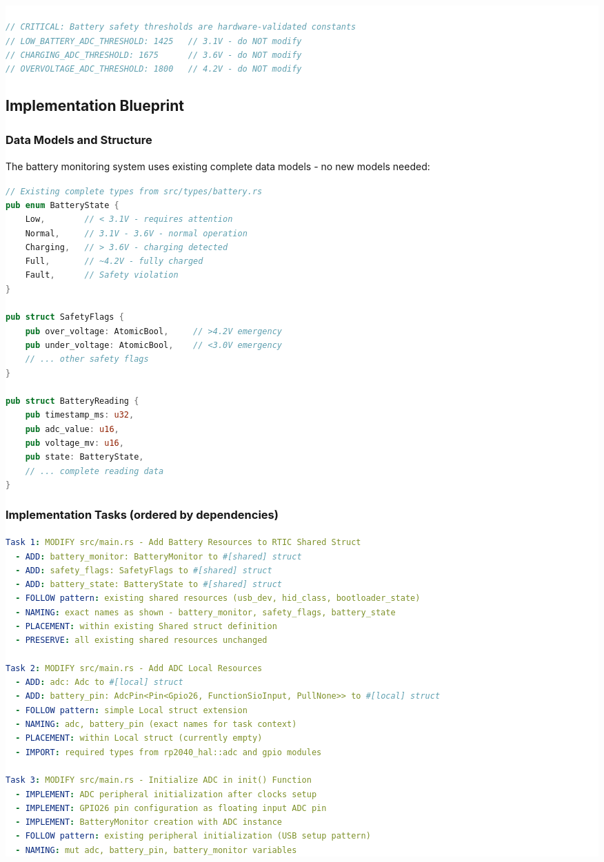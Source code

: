 ```rust

// CRITICAL: Battery safety thresholds are hardware-validated constants
// LOW_BATTERY_ADC_THRESHOLD: 1425   // 3.1V - do NOT modify
// CHARGING_ADC_THRESHOLD: 1675      // 3.6V - do NOT modify  
// OVERVOLTAGE_ADC_THRESHOLD: 1800   // 4.2V - do NOT modify
```

## Implementation Blueprint

### Data Models and Structure

The battery monitoring system uses existing complete data models - no new models needed:

```rust
// Existing complete types from src/types/battery.rs
pub enum BatteryState {
    Low,        // < 3.1V - requires attention
    Normal,     // 3.1V - 3.6V - normal operation
    Charging,   // > 3.6V - charging detected  
    Full,       // ~4.2V - fully charged
    Fault,      // Safety violation
}

pub struct SafetyFlags {
    pub over_voltage: AtomicBool,     // >4.2V emergency
    pub under_voltage: AtomicBool,    // <3.0V emergency
    // ... other safety flags
}

pub struct BatteryReading {
    pub timestamp_ms: u32,
    pub adc_value: u16,
    pub voltage_mv: u16, 
    pub state: BatteryState,
    // ... complete reading data
}
```

### Implementation Tasks (ordered by dependencies)

```yaml
Task 1: MODIFY src/main.rs - Add Battery Resources to RTIC Shared Struct
  - ADD: battery_monitor: BatteryMonitor to #[shared] struct
  - ADD: safety_flags: SafetyFlags to #[shared] struct  
  - ADD: battery_state: BatteryState to #[shared] struct
  - FOLLOW pattern: existing shared resources (usb_dev, hid_class, bootloader_state)
  - NAMING: exact names as shown - battery_monitor, safety_flags, battery_state
  - PLACEMENT: within existing Shared struct definition
  - PRESERVE: all existing shared resources unchanged

Task 2: MODIFY src/main.rs - Add ADC Local Resources
  - ADD: adc: Adc to #[local] struct
  - ADD: battery_pin: AdcPin<Pin<Gpio26, FunctionSioInput, PullNone>> to #[local] struct
  - FOLLOW pattern: simple Local struct extension
  - NAMING: adc, battery_pin (exact names for task context)
  - PLACEMENT: within Local struct (currently empty)
  - IMPORT: required types from rp2040_hal::adc and gpio modules

Task 3: MODIFY src/main.rs - Initialize ADC in init() Function  
  - IMPLEMENT: ADC peripheral initialization after clocks setup
  - IMPLEMENT: GPIO26 pin configuration as floating input ADC pin
  - IMPLEMENT: BatteryMonitor creation with ADC instance
  - FOLLOW pattern: existing peripheral initialization (USB setup pattern)
  - NAMING: mut adc, battery_pin, battery_monitor variables
```
